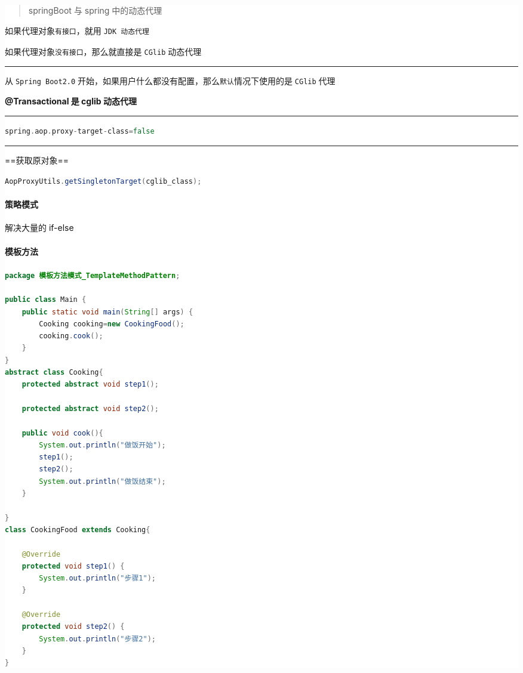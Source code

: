 > springBoot 与 spring 中的动态代理

如果代理对象`有接口`，就用 `JDK 动态代理`

如果代理对象`没有接口`，那么就直接是 `CGlib` 动态代理

---

从 `Spring Boot2.0` 开始，如果用户什么都没有配置，那么`默认`情况下使用的是 `CGlib` 代理

**@Transactional 是 cglib 动态代理**

---

[^tips]: 如果我们想用 JDK 来代理，那么只需要在 application.properties 中添加如下配置即可：

```go
spring.aop.proxy-target-class=false
```

---

==获取原对象==

```java
AopProxyUtils.getSingletonTarget(cglib_class);
```

#### 策略模式

解决大量的 if-else

#### 模板方法

```java
package 模板方法模式_TemplateMethodPattern;

public class Main {
    public static void main(String[] args) {
        Cooking cooking=new CookingFood();
        cooking.cook();
    }
}
abstract class Cooking{
    protected abstract void step1();

    protected abstract void step2();

    public void cook(){
        System.out.println("做饭开始");
        step1();
        step2();
        System.out.println("做饭结束");
    }

}
class CookingFood extends Cooking{

    @Override
    protected void step1() {
        System.out.println("步骤1");
    }

    @Override
    protected void step2() {
        System.out.println("步骤2");
    }
}
```
